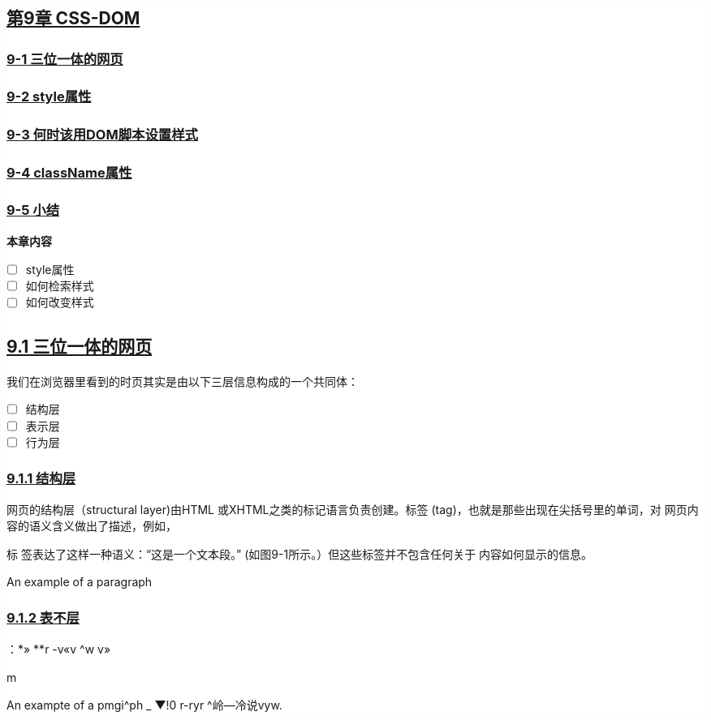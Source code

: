 ##  [第9章 CSS-DOM](https://github.com/qianjilou/itbookshelf/tree/master/javascriptDOM)
###  [9-1 三位一体的网页](https://github.com/qianjilou/itbookshelf/blob/master/javascriptDOM/09.CSS-DOM.md#91-%E4%B8%89%E4%BD%8D%E4%B8%80%E4%BD%93%E7%9A%84%E7%BD%91%E9%A1%B5)
###  [9-2 style属性](https://github.com/qianjilou/itbookshelf/blob/master/javascriptDOM/09.CSS-DOM.md#92-style-%E5%B1%9E%E6%80%A7)
###  [9-3 何时该用DOM脚本设置样式]()
###  [9-4 className属性]()
###  [9-5 小结](https://github.com/qianjilou/itbookshelf/blob/master/javascriptDOM/09.CSS-DOM.md#95-%E5%B0%8F%E7%BB%93)


**本章内容**
- [ ] style属性
- [ ] 如何检索样式
- [ ] 如何改变样式

##  [9.1 三位一体的网页](https://github.com/qianjilou/itbookshelf/blob/master/javascriptDOM/09.CSS-DOM.md#%E7%AC%AC9%E7%AB%A0-css-dom)
我们在浏览器里看到的时页其实是由以下三层信息构成的一个共同体：
- [ ] 结构层
- [ ] 表示层
- [ ] 行为层  

###  [9.1.1 结构层](https://github.com/qianjilou/itbookshelf/blob/master/javascriptDOM/09.CSS-DOM.md#%E7%AC%AC9%E7%AB%A0-css-dom)

网页的结构层（structural layer)由HTML 或XHTML之类的标记语言负责创建。标签 (tag)，也就是那些出现在尖括号里的单词，对 网页内容的语义含义做出了描述，例如，<p>标 签表达了这样一种语义：“这是一个文本段。” (如图9-1所示。）但这些标签并不包含任何关于 内容如何显示的信息。
<p>An example of a paragraph</p>  

###  [9.1.2 表不层](https://github.com/qianjilou/itbookshelf/blob/master/javascriptDOM/09.CSS-DOM.md#%E7%AC%AC9%E7%AB%A0-css-dom)

：*»	**r	-v«v ^w v»

m

An exampte of a pmgi^ph
_ ▼!0
r-ryr ^岭—冷说vyw.


